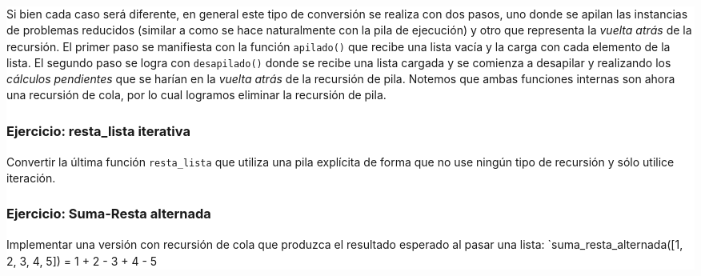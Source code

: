 ```python
```
Si bien cada caso será diferente, en general este tipo de conversión se realiza con dos pasos, uno donde se apilan las instancias de problemas reducidos (similar a como se hace naturalmente con la pila de ejecución) y otro que representa la _vuelta atrás_ de la recursión. El primer paso se manifiesta con la función `apilado()` que recibe una lista vacía y la carga con cada elemento de la lista. El segundo paso se logra con `desapilado()` donde se recibe una lista cargada y se comienza a desapilar y realizando los _cálculos pendientes_ que se harían en la _vuelta atrás_ de la recursión de pila. Notemos que ambas funciones internas son ahora una recursión de cola, por lo cual logramos eliminar la recursión de pila.

### Ejercicio: resta_lista iterativa
Convertir la última función `resta_lista` que utiliza una pila explícita de forma que no use ningún tipo de recursión y sólo utilice iteración.

### Ejercicio: Suma-Resta alternada
Implementar una versión con recursión de cola que produzca el resultado esperado al pasar una lista: `suma_resta_alternada([1, 2, 3, 4, 5]) = 1 + 2 - 3 + 4 - 5